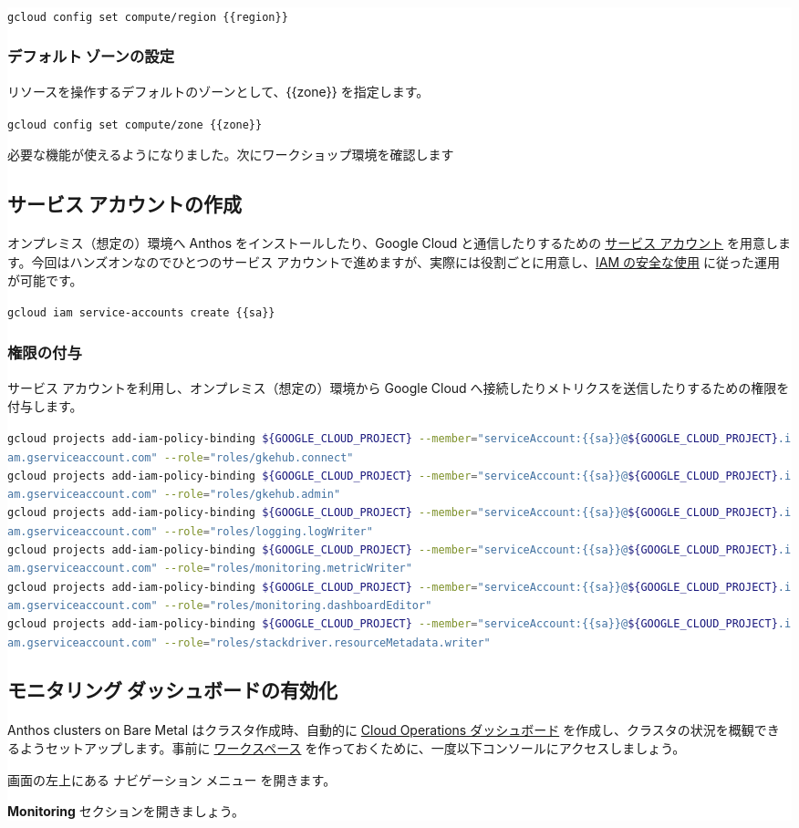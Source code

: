 ```bash
gcloud config set compute/region {{region}}
```

### **デフォルト ゾーンの設定**

リソースを操作するデフォルトのゾーンとして、{{zone}} を指定します。

```bash
gcloud config set compute/zone {{zone}}
```

<walkthrough-footnote>必要な機能が使えるようになりました。次にワークショップ環境を確認します</walkthrough-footnote>

## サービス アカウントの作成

オンプレミス（想定の）環境へ Anthos をインストールしたり、Google Cloud と通信したりするための [サービス アカウント](https://cloud.google.com/iam/docs/service-accounts?hl=ja) を用意します。今回はハンズオンなのでひとつのサービス アカウントで進めますが、実際には役割ごとに用意し、[IAM の安全な使用](https://cloud.google.com/iam/docs/using-iam-securely?hl=ja) に従った運用が可能です。

```bash
gcloud iam service-accounts create {{sa}}
```

### **権限の付与**

サービス アカウントを利用し、オンプレミス（想定の）環境から Google Cloud へ接続したりメトリクスを送信したりするための権限を付与します。

```bash
gcloud projects add-iam-policy-binding ${GOOGLE_CLOUD_PROJECT} --member="serviceAccount:{{sa}}@${GOOGLE_CLOUD_PROJECT}.iam.gserviceaccount.com" --role="roles/gkehub.connect"
gcloud projects add-iam-policy-binding ${GOOGLE_CLOUD_PROJECT} --member="serviceAccount:{{sa}}@${GOOGLE_CLOUD_PROJECT}.iam.gserviceaccount.com" --role="roles/gkehub.admin"
gcloud projects add-iam-policy-binding ${GOOGLE_CLOUD_PROJECT} --member="serviceAccount:{{sa}}@${GOOGLE_CLOUD_PROJECT}.iam.gserviceaccount.com" --role="roles/logging.logWriter"
gcloud projects add-iam-policy-binding ${GOOGLE_CLOUD_PROJECT} --member="serviceAccount:{{sa}}@${GOOGLE_CLOUD_PROJECT}.iam.gserviceaccount.com" --role="roles/monitoring.metricWriter"
gcloud projects add-iam-policy-binding ${GOOGLE_CLOUD_PROJECT} --member="serviceAccount:{{sa}}@${GOOGLE_CLOUD_PROJECT}.iam.gserviceaccount.com" --role="roles/monitoring.dashboardEditor"
gcloud projects add-iam-policy-binding ${GOOGLE_CLOUD_PROJECT} --member="serviceAccount:{{sa}}@${GOOGLE_CLOUD_PROJECT}.iam.gserviceaccount.com" --role="roles/stackdriver.resourceMetadata.writer"
```

## モニタリング ダッシュボードの有効化

Anthos clusters on Bare Metal はクラスタ作成時、自動的に [Cloud Operations ダッシュボード](https://cloud.google.com/monitoring/charts/dashboards?hl=ja) を作成し、クラスタの状況を概観できるようセットアップします。事前に [ワークスペース](https://cloud.google.com/monitoring/workspaces/create?hl=ja) を作っておくために、一度以下コンソールにアクセスしましょう。

画面の左上にある <walkthrough-spotlight-pointer spotlightId="console-nav-menu">ナビゲーション メニュー</walkthrough-spotlight-pointer> を開きます。

**Monitoring** セクションを開きましょう。

<walkthrough-menu-navigation sectionId="MONITORING_SECTION"></walkthrough-menu-navigation>
